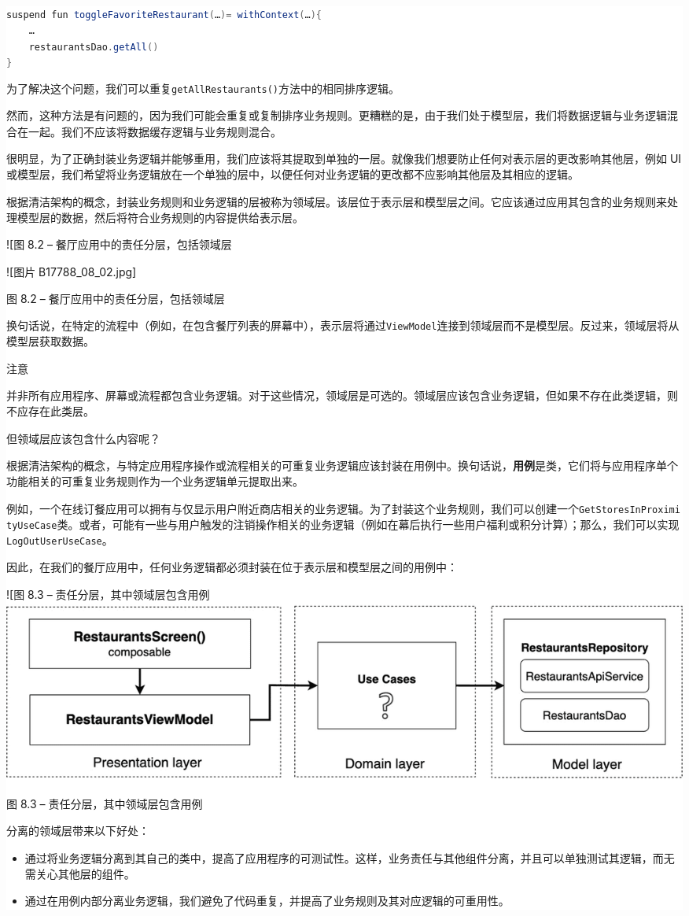 ```java
suspend fun toggleFavoriteRestaurant(…)= withContext(…){
    …
    restaurantsDao.getAll()
}
```

为了解决这个问题，我们可以重复`getAllRestaurants()`方法中的相同排序逻辑。

然而，这种方法是有问题的，因为我们可能会重复或复制排序业务规则。更糟糕的是，由于我们处于模型层，我们将数据逻辑与业务逻辑混合在一起。我们不应该将数据缓存逻辑与业务规则混合。

很明显，为了正确封装业务逻辑并能够重用，我们应该将其提取到单独的一层。就像我们想要防止任何对表示层的更改影响其他层，例如 UI 或模型层，我们希望将业务逻辑放在一个单独的层中，以便任何对业务逻辑的更改都不应影响其他层及其相应的逻辑。

根据清洁架构的概念，封装业务规则和业务逻辑的层被称为领域层。该层位于表示层和模型层之间。它应该通过应用其包含的业务规则来处理模型层的数据，然后将符合业务规则的内容提供给表示层。

![图 8.2 – 餐厅应用中的责任分层，包括领域层

![图片 B17788_08_02.jpg]

图 8.2 – 餐厅应用中的责任分层，包括领域层

换句话说，在特定的流程中（例如，在包含餐厅列表的屏幕中），表示层将通过`ViewModel`连接到领域层而不是模型层。反过来，领域层将从模型层获取数据。

注意

并非所有应用程序、屏幕或流程都包含业务逻辑。对于这些情况，领域层是可选的。领域层应该包含业务逻辑，但如果不存在此类逻辑，则不应存在此类层。

但领域层应该包含什么内容呢？

根据清洁架构的概念，与特定应用程序操作或流程相关的可重复业务逻辑应该封装在用例中。换句话说，**用例**是类，它们将与应用程序单个功能相关的可重复业务规则作为一个业务逻辑单元提取出来。

例如，一个在线订餐应用可以拥有与仅显示用户附近商店相关的业务逻辑。为了封装这个业务规则，我们可以创建一个`GetStoresInProximityUseCase`类。或者，可能有一些与用户触发的注销操作相关的业务逻辑（例如在幕后执行一些用户福利或积分计算）；那么，我们可以实现`LogOutUserUseCase`。

因此，在我们的餐厅应用中，任何业务逻辑都必须封装在位于表示层和模型层之间的用例中：

![图 8.3 – 责任分层，其中领域层包含用例![图片 B17788_08_03.jpg](img/B17788_08_03.jpg)

图 8.3 – 责任分层，其中领域层包含用例

分离的领域层带来以下好处：

+   通过将业务逻辑分离到其自己的类中，提高了应用程序的可测试性。这样，业务责任与其他组件分离，并且可以单独测试其逻辑，而无需关心其他层的组件。

+   通过在用例内部分离业务逻辑，我们避免了代码重复，并提高了业务规则及其对应逻辑的可重用性。
